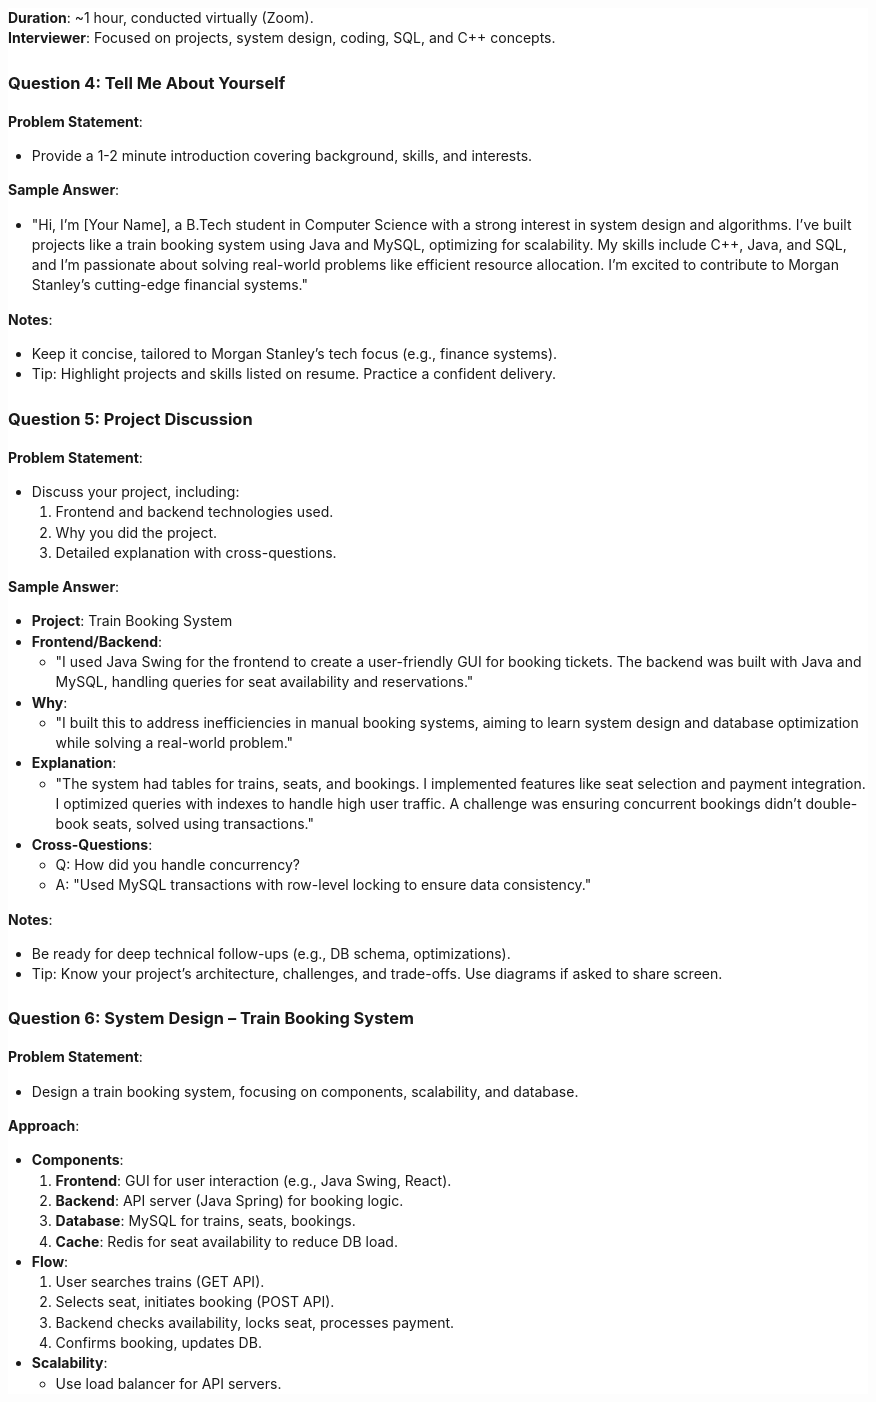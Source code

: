 **Duration**: ~1 hour, conducted virtually (Zoom).  
**Interviewer**: Focused on projects, system design, coding, SQL, and C++ concepts.

### Question 4: Tell Me About Yourself

**Problem Statement**:  
- Provide a 1-2 minute introduction covering background, skills, and interests.

**Sample Answer**:  
- "Hi, I’m [Your Name], a B.Tech student in Computer Science with a strong interest in system design and algorithms. I’ve built projects like a train booking system using Java and MySQL, optimizing for scalability. My skills include C++, Java, and SQL, and I’m passionate about solving real-world problems like efficient resource allocation. I’m excited to contribute to Morgan Stanley’s cutting-edge financial systems."

**Notes**:  
- Keep it concise, tailored to Morgan Stanley’s tech focus (e.g., finance systems).  
- Tip: Highlight projects and skills listed on resume. Practice a confident delivery.

### Question 5: Project Discussion

**Problem Statement**:  
- Discuss your project, including:  
  1. Frontend and backend technologies used.  
  2. Why you did the project.  
  3. Detailed explanation with cross-questions.

**Sample Answer**:  
- **Project**: Train Booking System  
- **Frontend/Backend**:  
  - "I used Java Swing for the frontend to create a user-friendly GUI for booking tickets. The backend was built with Java and MySQL, handling queries for seat availability and reservations."  
- **Why**:  
  - "I built this to address inefficiencies in manual booking systems, aiming to learn system design and database optimization while solving a real-world problem."  
- **Explanation**:  
  - "The system had tables for trains, seats, and bookings. I implemented features like seat selection and payment integration. I optimized queries with indexes to handle high user traffic. A challenge was ensuring concurrent bookings didn’t double-book seats, solved using transactions."  
- **Cross-Questions**:  
  - Q: How did you handle concurrency?  
  - A: "Used MySQL transactions with row-level locking to ensure data consistency."  

**Notes**:  
- Be ready for deep technical follow-ups (e.g., DB schema, optimizations).  
- Tip: Know your project’s architecture, challenges, and trade-offs. Use diagrams if asked to share screen.

### Question 6: System Design – Train Booking System

**Problem Statement**:  
- Design a train booking system, focusing on components, scalability, and database.

**Approach**:  
- **Components**:  
  1. **Frontend**: GUI for user interaction (e.g., Java Swing, React).  
  2. **Backend**: API server (Java Spring) for booking logic.  
  3. **Database**: MySQL for trains, seats, bookings.  
  4. **Cache**: Redis for seat availability to reduce DB load.  
- **Flow**:  
  1. User searches trains (GET API).  
  2. Selects seat, initiates booking (POST API).  
  3. Backend checks availability, locks seat, processes payment.  
  4. Confirms booking, updates DB.  
- **Scalability**:  
  - Use load balancer for API servers.  
